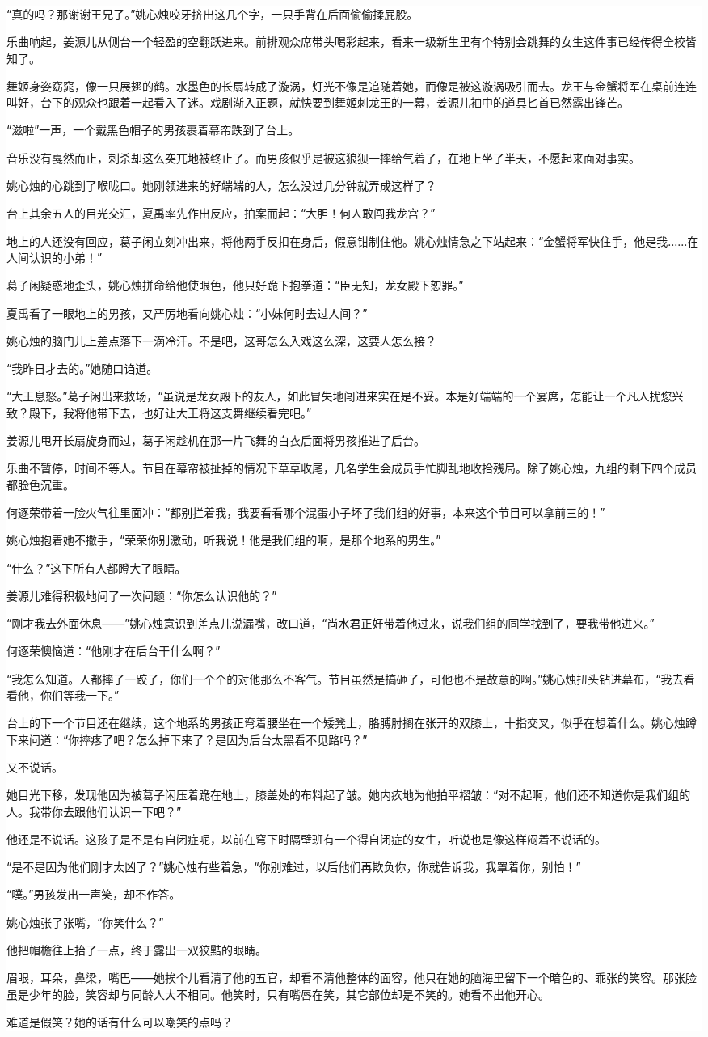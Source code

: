 “真的吗？那谢谢王兄了。”姚心烛咬牙挤出这几个字，一只手背在后面偷偷揉屁股。

乐曲响起，姜源儿从侧台一个轻盈的空翻跃进来。前排观众席带头喝彩起来，看来一级新生里有个特别会跳舞的女生这件事已经传得全校皆知了。

舞姬身姿窈窕，像一只展翅的鹤。水墨色的长扇转成了漩涡，灯光不像是追随着她，而像是被这漩涡吸引而去。龙王与金蟹将军在桌前连连叫好，台下的观众也跟着一起看入了迷。戏剧渐入正题，就快要到舞姬刺龙王的一幕，姜源儿袖中的道具匕首已然露出锋芒。

“滋啦”一声，一个戴黑色帽子的男孩裹着幕帘跌到了台上。

音乐没有戛然而止，刺杀却这么突兀地被终止了。而男孩似乎是被这狼狈一摔给气着了，在地上坐了半天，不愿起来面对事实。

姚心烛的心跳到了喉咙口。她刚领进来的好端端的人，怎么没过几分钟就弄成这样了？

台上其余五人的目光交汇，夏禹率先作出反应，拍案而起：“大胆！何人敢闯我龙宫？”

地上的人还没有回应，葛子闲立刻冲出来，将他两手反扣在身后，假意钳制住他。姚心烛情急之下站起来：“金蟹将军快住手，他是我......在人间认识的小弟！”

葛子闲疑惑地歪头，姚心烛拼命给他使眼色，他只好跪下抱拳道：“臣无知，龙女殿下恕罪。”

夏禹看了一眼地上的男孩，又严厉地看向姚心烛：“小妹何时去过人间？”

姚心烛的脑门儿上差点落下一滴冷汗。不是吧，这哥怎么入戏这么深，这要人怎么接？

“我昨日才去的。”她随口诌道。

“大王息怒。”葛子闲出来救场，“虽说是龙女殿下的友人，如此冒失地闯进来实在是不妥。本是好端端的一个宴席，怎能让一个凡人扰您兴致？殿下，我将他带下去，也好让大王将这支舞继续看完吧。”

姜源儿甩开长扇旋身而过，葛子闲趁机在那一片飞舞的白衣后面将男孩推进了后台。

乐曲不暂停，时间不等人。节目在幕帘被扯掉的情况下草草收尾，几名学生会成员手忙脚乱地收拾残局。除了姚心烛，九组的剩下四个成员都脸色沉重。

何逐荣带着一脸火气往里面冲：“都别拦着我，我要看看哪个混蛋小子坏了我们组的好事，本来这个节目可以拿前三的！”

姚心烛抱着她不撒手，“荣荣你别激动，听我说！他是我们组的啊，是那个地系的男生。”

“什么？”这下所有人都瞪大了眼睛。

姜源儿难得积极地问了一次问题：“你怎么认识他的？”

“刚才我去外面休息——”姚心烛意识到差点儿说漏嘴，改口道，“尚水君正好带着他过来，说我们组的同学找到了，要我带他进来。”

何逐荣懊恼道：“他刚才在后台干什么啊？”

“我怎么知道。人都摔了一跤了，你们一个个的对他那么不客气。节目虽然是搞砸了，可他也不是故意的啊。”姚心烛扭头钻进幕布，“我去看看他，你们等我一下。”

台上的下一个节目还在继续，这个地系的男孩正弯着腰坐在一个矮凳上，胳膊肘搁在张开的双膝上，十指交叉，似乎在想着什么。姚心烛蹲下来问道：“你摔疼了吧？怎么掉下来了？是因为后台太黑看不见路吗？”

又不说话。

她目光下移，发现他因为被葛子闲压着跪在地上，膝盖处的布料起了皱。她内疚地为他拍平褶皱：“对不起啊，他们还不知道你是我们组的人。我带你去跟他们认识一下吧？”

他还是不说话。这孩子是不是有自闭症呢，以前在穹下时隔壁班有一个得自闭症的女生，听说也是像这样闷着不说话的。

“是不是因为他们刚才太凶了？”姚心烛有些着急，“你别难过，以后他们再欺负你，你就告诉我，我罩着你，别怕！”

“噗。”男孩发出一声笑，却不作答。

姚心烛张了张嘴，“你笑什么？”

他把帽檐往上抬了一点，终于露出一双狡黠的眼睛。

眉眼，耳朵，鼻梁，嘴巴——她挨个儿看清了他的五官，却看不清他整体的面容，他只在她的脑海里留下一个暗色的、乖张的笑容。那张脸虽是少年的脸，笑容却与同龄人大不相同。他笑时，只有嘴唇在笑，其它部位却是不笑的。她看不出他开心。

难道是假笑？她的话有什么可以嘲笑的点吗？
